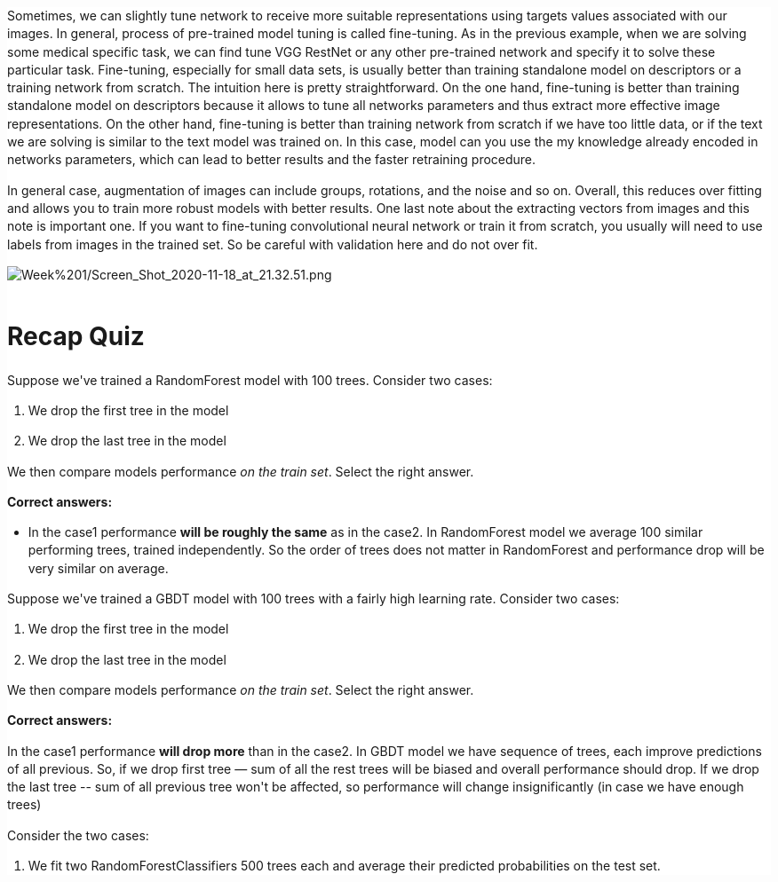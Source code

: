 Sometimes, we can slightly tune network to receive more suitable representations using targets values associated with our images. In general, process of pre-trained model tuning is called fine-tuning. As in the previous example, when we are solving some medical specific task, we can find tune VGG RestNet or any other pre-trained network and specify it to solve these particular task. Fine-tuning, especially for small data sets, is usually better than training standalone model on descriptors or a training network from scratch. The intuition here is pretty straightforward. On the one hand, fine-tuning is better than training standalone model on descriptors because it allows to tune all networks parameters and thus extract more effective image representations. On the other hand, fine-tuning is better than training network from scratch if we have too little data, or if the text we are solving is similar to the text model was trained on. In this case, model can you use the my knowledge already encoded in networks parameters, which can lead to better results and the faster retraining procedure.

In general case, augmentation of images can include groups, rotations, and the noise and so on. Overall, this reduces over fitting and allows you to train more robust models with better results. One last note about the extracting vectors from images and this note is important one. If you want to fine-tuning convolutional neural network or train it from scratch, you usually will need to use labels from images in the trained set. So be careful with validation here and do not over fit.

![Week%201/Screen_Shot_2020-11-18_at_21.32.51.png](Week%201/Screen_Shot_2020-11-18_at_21.32.51.png)

# Recap Quiz

Suppose we've trained a RandomForest model with 100 trees. Consider two cases:

1. We drop the first tree in the model

2. We drop the last tree in the model

We then compare models performance *on the train set*. Select the right answer.

**Correct answers:**

- In the case1 performance **will be roughly the same** as in the case2. In RandomForest model we average 100 similar performing trees, trained independently. So the order of trees does not matter in RandomForest and performance drop will be very similar on average.

Suppose we've trained a GBDT model with 100 trees with a fairly high learning rate. Consider two cases:

1. We drop the first tree in the model

2. We drop the last tree in the model

We then compare models performance *on the train set*. Select the right answer.

**Correct answers:**

In the case1 performance **will drop more** than in the case2. In GBDT model we have sequence of trees, each improve predictions of all previous. So, if we drop first tree — sum of all the rest trees will be biased and overall performance should drop. If we drop the last tree -- sum of all previous tree won't be affected, so performance will change insignificantly (in case we have enough trees)

Consider the two cases:

1. We fit two RandomForestClassifiers 500 trees each and average their predicted probabilities on the test set.
